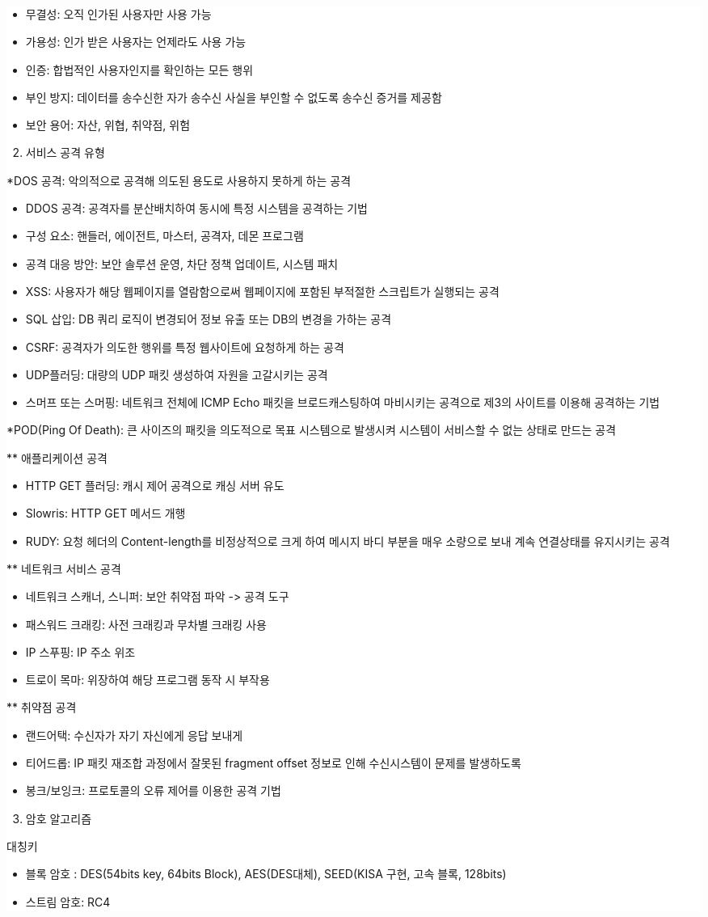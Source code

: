 * 무결성: 오직 인가된 사용자만 사용 가능

* 가용성: 인가 받은 사용자는 언제라도 사용 가능

- 인증: 합법적인 사용자인지를 확인하는 모든 행위

- 부인 방지: 데이터를 송수신한 자가 송수신 사실을 부인할 수 없도록 송수신 증거를 제공함

- 보안 용어: 자산, 위협, 취약점, 위험

2. 서비스 공격 유형

\*DOS 공격: 악의적으로 공격해 의도된 용도로 사용하지 못하게 하는 공격

- DDOS 공격: 공격자를 분산배치하여 동시에 특정 시스템을 공격하는 기법

* 구성 요소: 핸들러, 에이전트, 마스터, 공격자, 데몬 프로그램

* 공격 대응 방안: 보안 솔루션 운영, 차단 정책 업데이트, 시스템 패치

- XSS: 사용자가 해당 웹페이지를 열람함으로써 웹페이지에 포함된 부적절한 스크립트가 실행되는 공격

- SQL 삽입: DB 쿼리 로직이 변경되어 정보 유출 또는 DB의 변경을 가하는 공격

- CSRF: 공격자가 의도한 행위를 특정 웹사이트에 요청하게 하는 공격

- UDP플러딩: 대량의 UDP 패킷 생성하여 자원을 고갈시키는 공격

- 스머프 또는 스머핑: 네트워크 전체에 ICMP Echo 패킷을 브로드캐스팅하여 마비시키는 공격으로 제3의 사이트를 이용해 공격하는 기법

\*POD(Ping Of Death): 큰 사이즈의 패킷을 의도적으로 목표 시스템으로 발생시켜 시스템이 서비스할 수 없는 상태로 만드는 공격

\*\* 애플리케이션 공격

- HTTP GET 플러딩: 캐시 제어 공격으로 캐싱 서버 유도

- Slowris: HTTP GET 메서드 개행

- RUDY: 요청 헤더의 Content-length를 비정상적으로 크게 하여 메시지 바디 부분을 매우 소량으로 보내 계속 연결상태를 유지시키는 공격

\*\* 네트워크 서비스 공격

- 네트워크 스캐너, 스니퍼: 보안 취약점 파악 -> 공격 도구

- 패스워드 크래킹: 사전 크래킹과 무차별 크래킹 사용

- IP 스푸핑: IP 주소 위조

- 트로이 목마: 위장하여 해당 프로그램 동작 시 부작용

\*\* 취약점 공격

- 랜드어택: 수신자가 자기 자신에게 응답 보내게

- 티어드롭: IP 패킷 재조합 과정에서 잘못된 fragment offset 정보로 인해 수신시스템이 문제를 발생하도록

- 봉크/보잉크: 프로토콜의 오류 제어를 이용한 공격 기법

3. 암호 알고리즘

대칭키

- 블록 암호 : DES(54bits key, 64bits Block), AES(DES대체), SEED(KISA 구현, 고속 블록, 128bits)

- 스트림 암호: RC4
